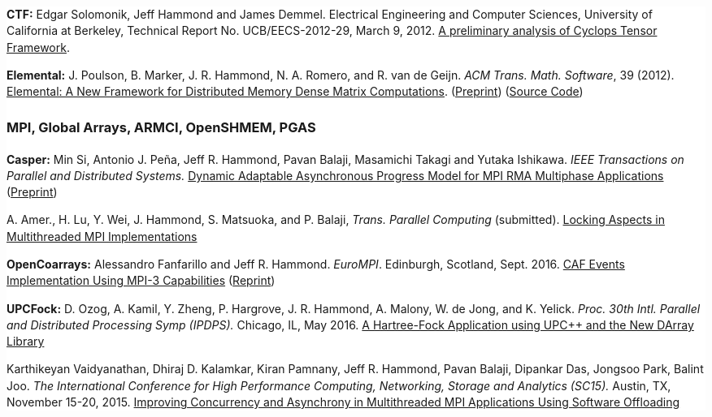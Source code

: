 **CTF:**
Edgar Solomonik, Jeff Hammond and James Demmel.
Electrical Engineering and Computer Sciences,
University of California at Berkeley,
Technical Report No. UCB/EECS-2012-29, March 9, 2012.
[A preliminary analysis of Cyclops Tensor Framework](http://www.eecs.berkeley.edu/Pubs/TechRpts/2012/EECS-2012-29.html).

**Elemental:**
J. Poulson, B. Marker, J. R. Hammond, N. A. Romero, and R. van de Geijn.
_ACM Trans. Math. Software_, 39 (2012).
[Elemental: A New Framework for Distributed Memory Dense Matrix Computations](http://dx.doi.org/10.1145/2427023.2427030).
([Preprint](http://elemental.googlecode.com/files/Elemental-rev2.pdf))
([Source Code](https://github.com/elemental/Elemental))

### MPI, Global Arrays, ARMCI, OpenSHMEM, PGAS

**Casper:**
Min Si, Antonio J. Peña, Jeff R. Hammond, Pavan Balaji, Masamichi Takagi and Yutaka Ishikawa.
_IEEE Transactions on Parallel and Distributed Systems._
[Dynamic Adaptable Asynchronous Progress Model for MPI RMA Multiphase Applications](https://doi.org/10.1109/TPDS.2018.2815568)
([Preprint](https://www.osti.gov/pages/biblio/1467874-dynamic-adaptable-asynchronous-progress-model-mpi-rma-multiphase-applications))

A. Amer., H. Lu, Y. Wei, J. Hammond, S. Matsuoka, and P. Balaji,
_Trans. Parallel Computing_ (submitted).
[Locking Aspects in Multithreaded MPI Implementations](http://www.mcs.anl.gov/papers/P6005-0516.pdf)

**OpenCoarrays:**
Alessandro Fanfarillo and Jeff R. Hammond.
_EuroMPI_.
Edinburgh, Scotland, Sept. 2016.
[CAF Events Implementation Using MPI-3 Capabilities](http://www.eurompi2016.ed.ac.uk/wednesday/wednesday-paper-abstracts#fp15)
([Reprint](https://www.researchgate.net/profile/Alessandro_Fanfarillo/publication/308890244_CAF_Events_Implementation_Using_MPI-3_Capabilities/links/57f5130b08ae280dd0b8d4f5.pdf))

**UPCFock:**
D. Ozog, A. Kamil, Y. Zheng, P. Hargrove, J. R. Hammond, A. Malony, W. de Jong, and K. Yelick.
_Proc. 30th Intl. Parallel and Distributed Processing Symp (IPDPS)._
Chicago, IL, May 2016.
[A Hartree-Fock Application using UPC++ and the New DArray Library](http://dx.doi.org/10.1109/IPDPS.2016.108)

Karthikeyan Vaidyanathan, Dhiraj D. Kalamkar, Kiran Pamnany, Jeff R. Hammond, Pavan Balaji, Dipankar Das, Jongsoo Park, Balint Joo.
_The International Conference for High Performance Computing, Networking, Storage and Analytics (SC15)._
Austin, TX, November 15-20, 2015.
[Improving Concurrency and Asynchrony in Multithreaded MPI Applications Using Software Offloading](http://dx.doi.org/10.1145/2807591.2807602)

